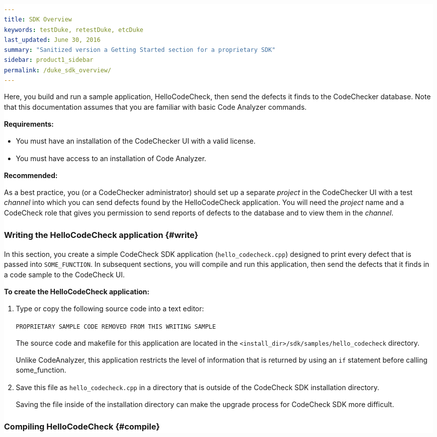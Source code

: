 ```yaml
---
title: SDK Overview
keywords: testDuke, retestDuke, etcDuke
last_updated: June 30, 2016
summary: "Sanitized version a Getting Started section for a proprietary SDK"
sidebar: product1_sidebar
permalink: /duke_sdk_overview/
---
```


Here, you build and run a sample application, HelloCodeCheck, then send the defects it 
finds to the CodeChecker database. Note that this documentation assumes that you are 
familiar with basic Code Analyzer commands.

**Requirements:**

* You must have an installation of the CodeChecker UI with a valid license. 

* You must have access to an installation of Code Analyzer. 


**Recommended:**

As a best practice, you (or a CodeChecker administrator) should set up a separate 
_project_ in the CodeChecker UI with a test _channel_ into which you can send defects 
found by the HelloCodeCheck application. You will need the _project_ name and a 
CodeCheck role that gives you permission to send reports of defects to the database 
and to view them in the _channel_.


### Writing the HelloCodeCheck application {#write}

In this section, you create a simple CodeCheck SDK application (`hello_codecheck.cpp`) 
designed to print every defect that is passed into `SOME_FUNCTION`. In subsequent sections, 
you will compile and run this application, then send the defects that it finds in a code 
sample to the CodeCheck UI.

**To create the HelloCodeCheck application:**

1. Type or copy the following source code into a text editor:

   `PROPRIETARY SAMPLE CODE REMOVED FROM THIS WRITING SAMPLE`
    
   The source code and makefile for this application are located in the 
   `<install_dir>/sdk/samples/hello_codecheck` directory.

   Unlike CodeAnalyzer, this application restricts the level of information that is 
   returned by using an `if` statement before calling some_function.

2. Save this file as `hello_codecheck.cpp` in a directory that is outside of the CodeCheck SDK 
   installation directory.

   Saving the file inside of the installation directory can make the upgrade process for
   CodeCheck SDK more difficult.

### Compiling HelloCodeCheck {#compile}
